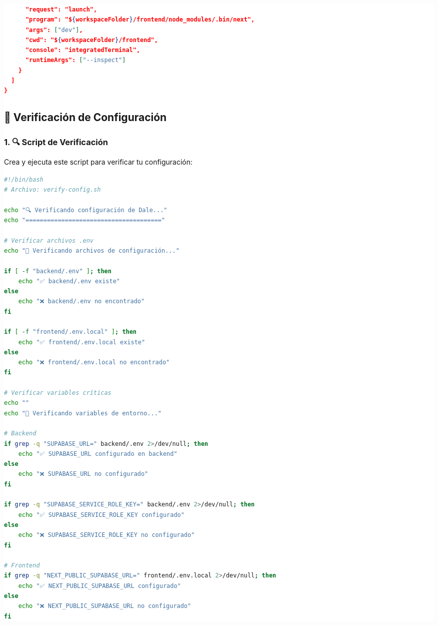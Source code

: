 ```json
      "request": "launch",
      "program": "${workspaceFolder}/frontend/node_modules/.bin/next",
      "args": ["dev"],
      "cwd": "${workspaceFolder}/frontend",
      "console": "integratedTerminal",
      "runtimeArgs": ["--inspect"]
    }
  ]
}
```

## 🧪 Verificación de Configuración

### 1. 🔍 Script de Verificación

Crea y ejecuta este script para verificar tu configuración:

```bash
#!/bin/bash
# Archivo: verify-config.sh

echo "🔍 Verificando configuración de Dale..."
echo "======================================"

# Verificar archivos .env
echo "📁 Verificando archivos de configuración..."

if [ -f "backend/.env" ]; then
    echo "✅ backend/.env existe"
else
    echo "❌ backend/.env no encontrado"
fi

if [ -f "frontend/.env.local" ]; then
    echo "✅ frontend/.env.local existe"
else
    echo "❌ frontend/.env.local no encontrado"
fi

# Verificar variables críticas
echo ""
echo "🔑 Verificando variables de entorno..."

# Backend
if grep -q "SUPABASE_URL=" backend/.env 2>/dev/null; then
    echo "✅ SUPABASE_URL configurado en backend"
else
    echo "❌ SUPABASE_URL no configurado"
fi

if grep -q "SUPABASE_SERVICE_ROLE_KEY=" backend/.env 2>/dev/null; then
    echo "✅ SUPABASE_SERVICE_ROLE_KEY configurado"
else
    echo "❌ SUPABASE_SERVICE_ROLE_KEY no configurado"
fi

# Frontend
if grep -q "NEXT_PUBLIC_SUPABASE_URL=" frontend/.env.local 2>/dev/null; then
    echo "✅ NEXT_PUBLIC_SUPABASE_URL configurado"
else
    echo "❌ NEXT_PUBLIC_SUPABASE_URL no configurado"
fi

```
